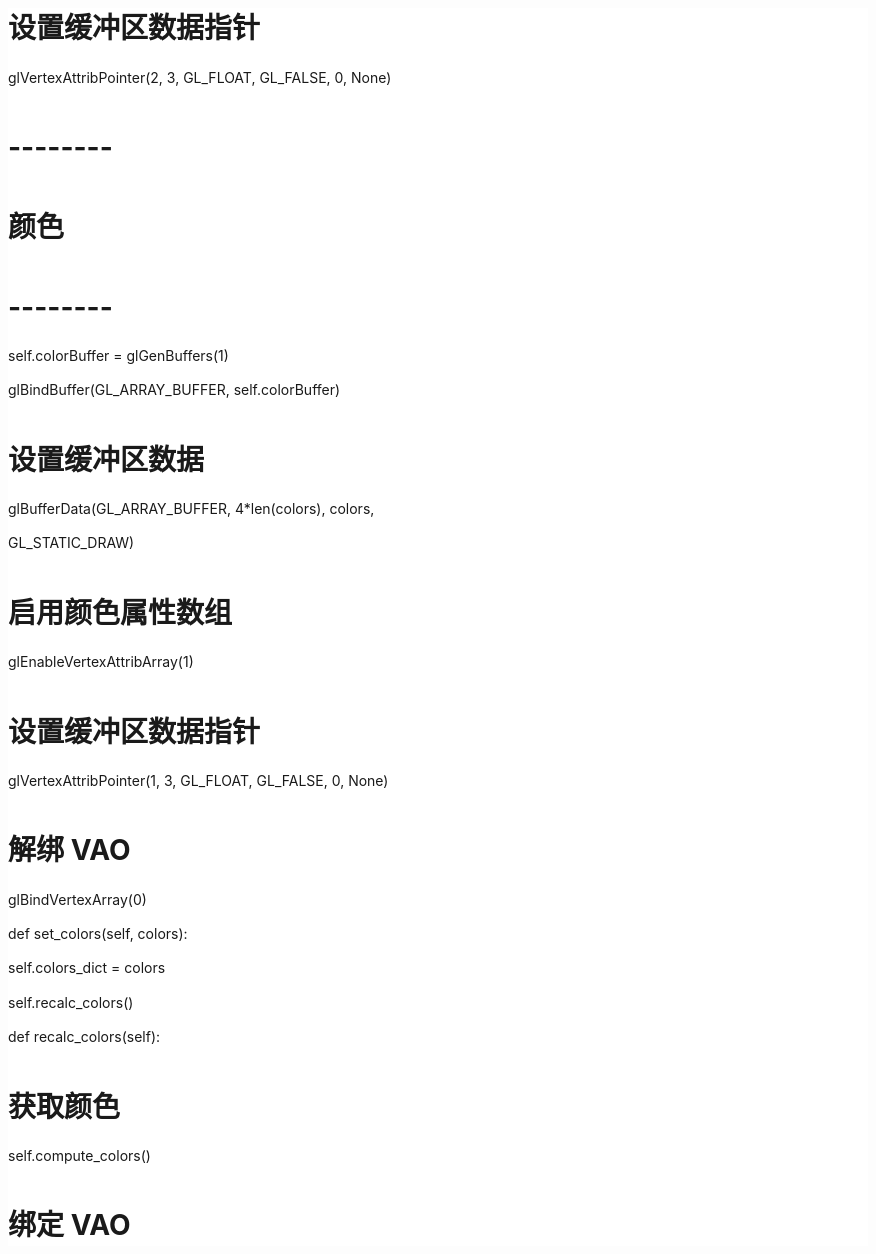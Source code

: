 # 设置缓冲区数据指针

glVertexAttribPointer(2, 3, GL_FLOAT, GL_FALSE, 0, None)

# --------

# 颜色

# --------

self.colorBuffer = glGenBuffers(1)

glBindBuffer(GL_ARRAY_BUFFER, self.colorBuffer)

# 设置缓冲区数据

glBufferData(GL_ARRAY_BUFFER, 4*len(colors), colors,

GL_STATIC_DRAW)

# 启用颜色属性数组

glEnableVertexAttribArray(1)

# 设置缓冲区数据指针

glVertexAttribPointer(1, 3, GL_FLOAT, GL_FALSE, 0, None)

# 解绑 VAO

glBindVertexArray(0)

def set_colors(self, colors):

self.colors_dict = colors

self.recalc_colors()

def recalc_colors(self):

# 获取颜色

self.compute_colors()

# 绑定 VAO
